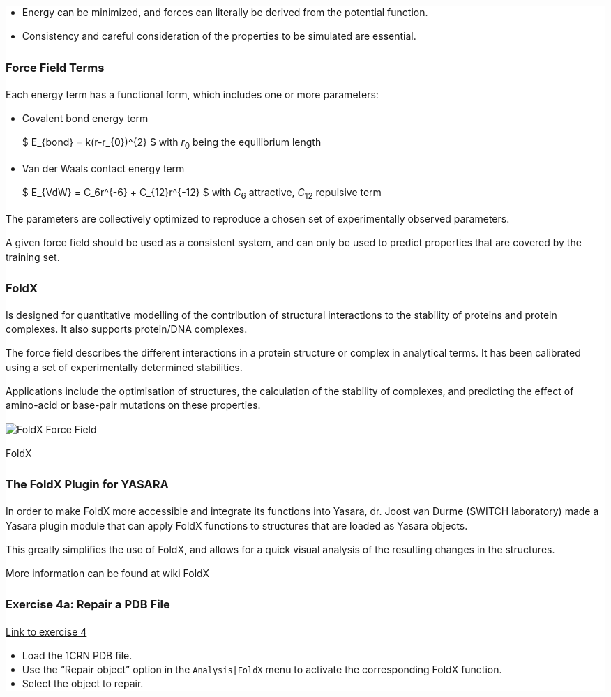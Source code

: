 - Energy can be minimized, and forces can literally be derived from the potential function.

- Consistency and careful consideration of the properties to be simulated are essential.

### Force Field Terms

Each energy term has a functional form, which includes one or more parameters:

- Covalent bond energy term

  $ E_{bond} = k(r-r_{0})^{2} $ with $r_0$ being the equilibrium length

- Van der Waals contact energy term

  $ E_{VdW} = C_6r^{-6} + C_{12}r^{-12} $ with $C_6$ attractive, $C_{12}$ repulsive term

The parameters are collectively optimized to  reproduce a chosen set of experimentally observed parameters.

A given force field should be used as a  consistent system, and can only be used to predict properties that are covered by the  training set.

### FoldX

Is designed for quantitative modelling of the contribution of structural interactions to the stability of proteins and protein complexes. It also supports  protein/DNA complexes.

The force field describes the different interactions in a protein structure or complex in analytical terms. It has  been calibrated using a set of experimentally determined  stabilities.

Applications include the optimisation of structures, the calculation of the stability of complexes, and predicting  the effect of amino-acid or base-pair mutations on these  properties.

![FoldX Force Field](img/foldx-formula.PNG)

[FoldX](https://dx.doi.org/10.1093%2Fnar%2Fgki387)

### The FoldX Plugin for YASARA

In order to make FoldX more accessible and integrate its functions into Yasara, dr. Joost van  Durme (SWITCH laboratory) made a Yasara plugin  module that can apply FoldX functions to structures  that are loaded as Yasara objects.

This greatly simplifies the use of FoldX, and allows  for a quick visual analysis of the resulting changes  in the structures.

More information can be found at [wiki](http://foldxyasara.switchlab.org/index.php/) [FoldX](http://foldxsuite.crg.eu/)

### Exercise 4a: Repair a PDB File

[Link to exercise 4](https://material.bits.vib.be/topics/protein-structure-analysis/tutorials/mutate-structure/tutorial.html)

- Load the 1CRN PDB file.
- Use the “Repair object” option in the `Analysis|FoldX` menu to activate the corresponding FoldX function.
- Select the object to repair.
